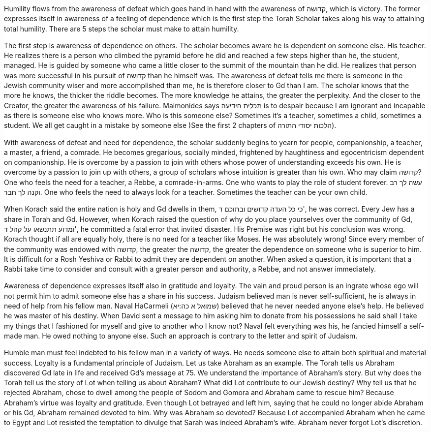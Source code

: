 Humility flows from the awareness of defeat which goes hand in hand with the awareness of קדושה, which is victory. The former expresses itself in awareness of a feeling of dependence which is the first step the Torah Scholar takes along his way to attaining total humility. There are 5 steps the scholar must make to attain humility. 

The first step is awareness of dependence on others. The scholar becomes aware he is dependent on someone else. His teacher. He realizes there is a person who climbed the pyramid before he did and reached a few steps higher than he, the student, managed. He is guided by someone who came a little closer to the summit of the mountain than he did. He realizes that person was more successful in his pursuit of קדושה than he himself was. The awareness of defeat tells me there is someone in the Jewish community wiser and more accomplished than me, he is therefore closer to Gd than I am. The scholar knows that the more he knows, the thicker the riddle becomes. The more knowledge he attains, the greater the perplexity. And the closer to the Creator, the greater the awareness of his failure. Maimonides says תכלית הידיעה is to despair because I am ignorant and incapable as there is someone else who knows more. Who is this someone else? Sometimes it’s a teacher, sometimes a child, sometimes a student. We all get caught in a mistake by someone else )See the first 2 chapters of הלכות יסודי התורה).

With awareness of defeat and need for dependence, the scholar suddenly begins to yearn for people, companionship, a teacher, a master, a friend, a comrade. He becomes gregarious, socially minded, frightened by haughtiness and egocentricism dependent on companionship. He is overcome by a passion to join with others whose power of understanding exceeds his own. He is overcome by a passion to join up with others, a group of scholars whose intuition is greater than his own. Who may claim קדושה? One who feels the need for a teacher, a Rebbe, a comrade-in-arms.  One who wants to play the role of student forever. עשה לך רב וקנה לך חבר. One who feels the need to always look for a teacher. Sometimes the teacher can be your own child. 

When Korach said the entire nation is holy and Gd dwells in them, כי כל העדה קדושים ובתוכם ד', he was correct. Every Jew has a share in Torah and Gd. However, when Korach raised the question of why do you place yourselves over the community of Gd, ומדוע תתנשאו על קהל ד', he committed a fatal error that invited disaster. His Premise was right but his conclusion was wrong. Korach thought if all are equally holy, there is no need for a teacher like Moses. He was absolutely wrong! Since every member of the community was endowed with קדושה, the greater the קדושה, the greater the dependence on someone who is superior to him. It is difficult for a Rosh Yeshiva or Rabbi to admit they are dependent on another. When asked a question, it is important that a Rabbi take time to consider and consult with a greater person and authority, a Rebbe, and not answer immediately.

Awareness of dependence expresses itself also in gratitude and loyalty. The vain and proud person is an ingrate whose ego will not permit him to admit someone else has a share in his success. Judaism believed man is never self-sufficient, he is always in need of help from his fellow man. Naval HaCarmeli (שמואל א כה:יא) believed that he never needed anyone else’s help. He believed he was master of his destiny. When David sent a message to him asking him to donate from his possessions he said shall I take my things that I fashioned for myself and give to another who I know not? Naval felt everything was his, he fancied himself a self-made man. He owed nothing to anyone else. Such an approach is contrary to the letter and spirit of Judaism. 

Humble man must feel indebted to his fellow man in a variety of ways. He needs someone else to attain both spiritual and material success. Loyalty is a fundamental principle of Judaism. Let us take Abraham as an example. The Torah tells us Abraham discovered Gd late in life and received Gd’s message at 75. We understand the importance of Abraham’s story. But why does the Torah tell us the story of Lot when telling us about Abraham? What did Lot contribute to our Jewish destiny? Why tell us that he rejected Abraham, chose to dwell among the people of Sodom and Gomora and Abraham came to rescue him? Because Abraham’s virtue was loyalty and gratitude. Even though Lot betrayed and left him, saying that he could no longer abide Abraham or his Gd, Abraham remained devoted to him. Why was Abraham so devoted? Because Lot accompanied Abraham when he came to Egypt and Lot resisted the temptation to divulge that Sarah was indeed Abraham’s wife. Abraham never forgot Lot’s discretion. 
